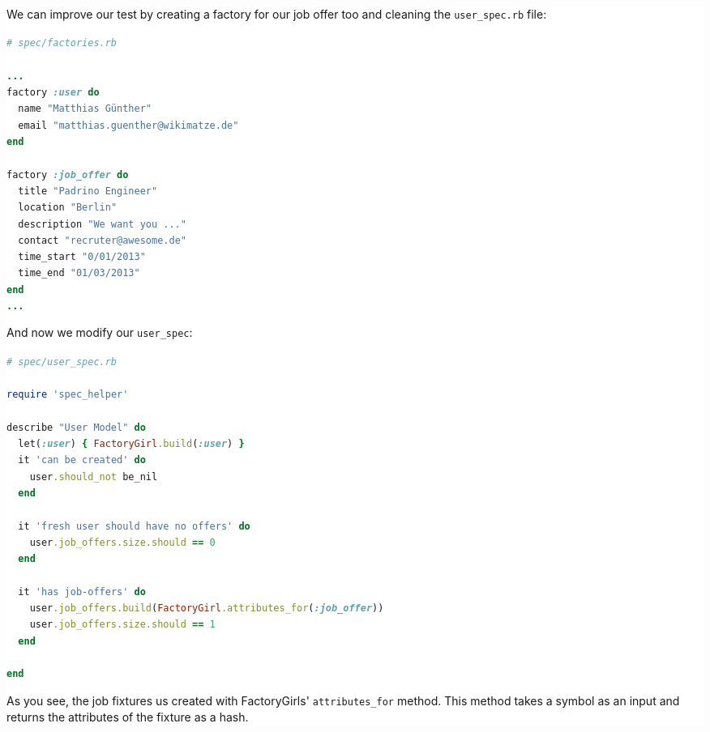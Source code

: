 
We can improve our test by creating a factory for our job offer too and cleaning the `user_spec.rb` file:


```ruby
# spec/factories.rb

...
factory :user do
  name "Matthias Günther"
  email "matthias.guenther@wikimatze.de"
end

factory :job_offer do
  title "Padrino Engineer"
  location "Berlin"
  description "We want you ..."
  contact "recruter@awesome.de"
  time_start "0/01/2013"
  time_end "01/03/2013"
end
...
```


And now we modify our `user_spec`:


```ruby
# spec/user_spec.rb

require 'spec_helper'

describe "User Model" do
  let(:user) { FactoryGirl.build(:user) }
  it 'can be created' do
    user.should_not be_nil
  end

  it 'fresh user should have no offers' do
    user.job_offers.size.should == 0
  end

  it 'has job-offers' do
    user.job_offers.build(FactoryGirl.attributes_for(:job_offer))
    user.job_offers.size.should == 1
  end

end
```


As you see, the job fixtures us created with FactoryGirls' `attributes_for` method. This method  takes a symbol as an input and returns the attributes of the fixture as a hash.
